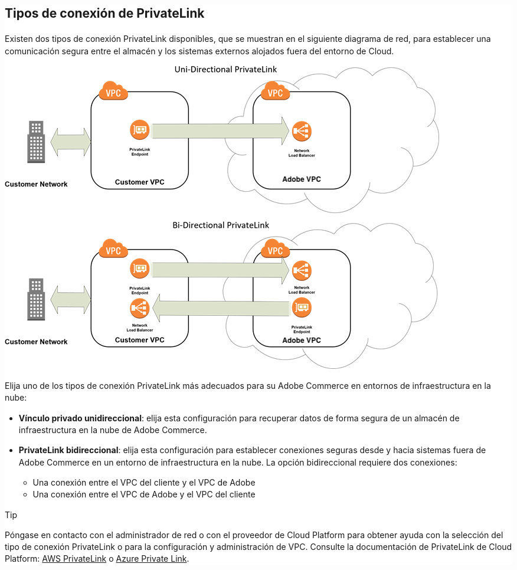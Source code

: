 ## Tipos de conexión de PrivateLink

Existen dos tipos de conexión PrivateLink disponibles, que se muestran en el siguiente diagrama de red, para establecer una comunicación segura entre el almacén y los sistemas externos alojados fuera del entorno de Cloud.

![Diagrama de red PrivateLink](../../assets/privatelink-architecture-diagram.png)

Elija uno de los tipos de conexión PrivateLink más adecuados para su Adobe Commerce en entornos de infraestructura en la nube:

- **Vínculo privado unidireccional**: elija esta configuración para recuperar datos de forma segura de un almacén de infraestructura en la nube de Adobe Commerce.
- **PrivateLink bidireccional**: elija esta configuración para establecer conexiones seguras desde y hacia sistemas fuera de Adobe Commerce en un entorno de infraestructura en la nube. La opción bidireccional requiere dos conexiones:

   - Una conexión entre el VPC del cliente y el VPC de Adobe
   - Una conexión entre el VPC de Adobe y el VPC del cliente

>[!TIP]
>
>Póngase en contacto con el administrador de red o con el proveedor de Cloud Platform para obtener ayuda con la selección del tipo de conexión PrivateLink o para la configuración y administración de VPC. Consulte la documentación de PrivateLink de Cloud Platform: [AWS PrivateLink](https://aws.amazon.com/privatelink/) o [Azure Private Link](https://learn.microsoft.com/en-us/azure/private-link/).


[Aceptar y rechazar solicitudes de conexión de extremo de interfaz]: https://docs.aws.amazon.com/vpc/latest/userguide/accept-reject-endpoint-requests.html
[Agregar y quitar permisos para el servicio de punto de conexión]: https://docs.aws.amazon.com/vpc/latest/userguide/add-endpoint-service-permissions.html
[Amazon: Solución de problemas de conectividad de Azure Private Link]: https://docs.microsoft.com/en-us/azure/private-link/troubleshoot-private-link-connectivity
[AWS: resolución de problemas de conexiones de servicio de extremos]: https://aws.amazon.com/premiumsupport/knowledge-center/connect-endpoint-service-vpc/
[Flujo de trabajo de vínculo privado de Azure]: https://docs.microsoft.com/en-us/azure/private-link/private-link-service-overview#workflow
[Crear un equilibrador de carga]: https://docs.microsoft.com/en-us/azure/load-balancer/quickstart-load-balancer-standard-public-portal
[Crear un equilibrador de carga de red]: https://docs.aws.amazon.com/elasticloadbalancing/latest/network/create-network-load-balancer.html
[Crear una configuración de servicio de extremo]: https://docs.aws.amazon.com/vpc/latest/userguide/create-endpoint-service.html
[Crear un extremo de interfaz]: https://docs.aws.amazon.com/vpc/latest/userguide/vpce-interface.html#create-interface-endpoint
[interface endpoint lifecycle]: https://docs.aws.amazon.com/vpc/latest/userguide/vpce-interface.html#vpce-interface-lifecycle
[extremo de interfaz]: https://docs.aws.amazon.com/vpc/latest/userguide/vpce-interface.html
[Administrar una conexión de extremo privado]: https://docs.microsoft.com/en-us/azure/private-link/manage-private-endpoint
[Administrar solicitudes de conexión]: https://docs.microsoft.com/en-us/azure/private-link/private-link-service-overview#manage-your-connection-requests
[extremo privado]: https://docs.microsoft.com/en-us/azure/private-link/private-endpoint-overview